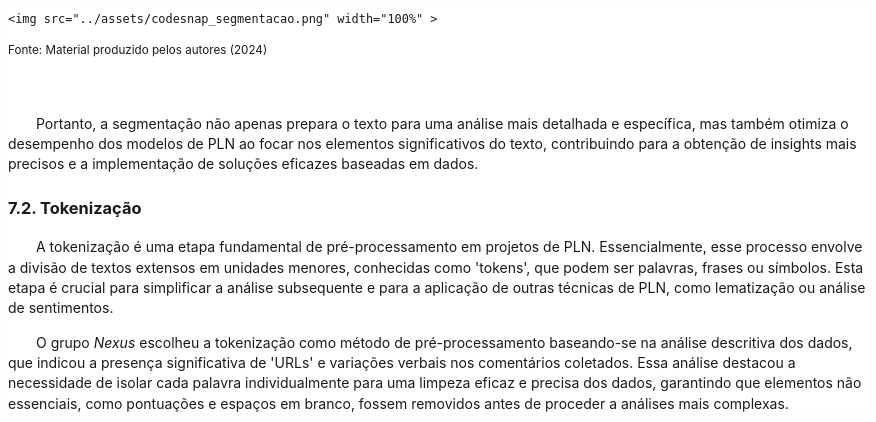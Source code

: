     <img src="../assets/codesnap_segmentacao.png" width="100%" >
  <sup>Fonte: Material produzido pelos autores (2024)</sup>
</div>
<br>

&emsp;&emsp;Portanto, a segmentação não apenas prepara o texto para uma análise mais detalhada e específica, mas também otimiza o desempenho dos modelos de PLN ao focar nos elementos significativos do texto, contribuindo para a obtenção de insights mais precisos e a implementação de soluções eficazes baseadas em dados.
<br>

### 7.2. Tokenização
&emsp;&emsp;A tokenização é uma etapa fundamental de pré-processamento em projetos de PLN. Essencialmente, esse processo envolve a divisão de textos extensos em unidades menores, conhecidas como 'tokens', que podem ser palavras, frases ou símbolos. Esta etapa é crucial para simplificar a análise subsequente e para a aplicação de outras técnicas de PLN, como lematização ou análise de sentimentos.

&emsp;&emsp;O grupo *Nexus* escolheu a tokenização como método de pré-processamento baseando-se na análise descritiva dos dados, que indicou a presença significativa de 'URLs' e variações verbais nos comentários coletados. Essa análise destacou a necessidade de isolar cada palavra individualmente para uma limpeza eficaz e precisa dos dados, garantindo que elementos não essenciais, como pontuações e espaços em branco, fossem removidos antes de proceder a análises mais complexas.
